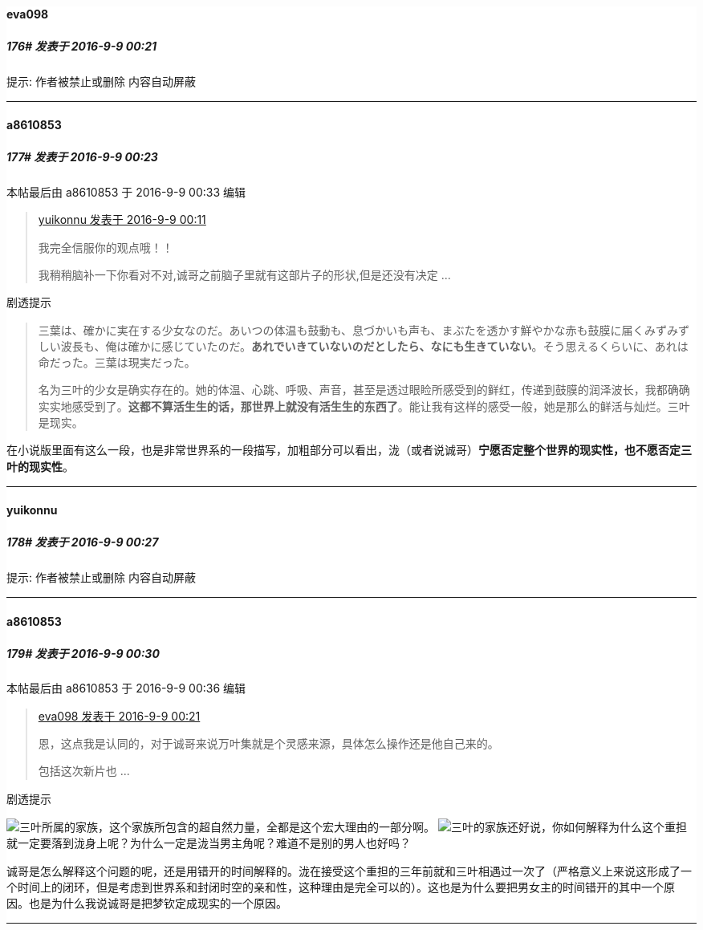 ####  eva098  
##### 176#       发表于 2016-9-9 00:21

提示: 作者被禁止或删除 内容自动屏蔽

*****

####  a8610853  
##### 177#       发表于 2016-9-9 00:23

 本帖最后由 a8610853 于 2016-9-9 00:33 编辑 
<blockquote><a href="httphttps://bbs.saraba1st.com/2b/forum.php?mod=redirect&amp;goto=findpost&amp;pid=33524256&amp;ptid=1296766" target="_blank">yuikonnu 发表于 2016-9-9 00:11</a>

我完全信服你的观点哦！！

我稍稍脑补一下你看对不对,诚哥之前脑子里就有这部片子的形状,但是还没有决定 ...</blockquote>
剧透提示

<blockquote>三葉は、確かに実在する少女なのだ。あいつの体温も鼓動も、息づかいも声も、まぶたを透かす鮮やかな赤も鼓膜に届くみずみずしい波長も、俺は確かに感じていたのだ。<strong>あれでいきていないのだとしたら、なにも生きていない</strong>。そう思えるくらいに、あれは命だった。三葉は現実だった。

名为三叶的少女是确实存在的。她的体温、心跳、呼吸、声音，甚至是透过眼睑所感受到的鲜红，传递到鼓膜的润泽波长，我都确确实实地感受到了。<strong>这都不算活生生的话，那世界上就没有活生生的东西了</strong>。能让我有这样的感受一般，她是那么的鲜活与灿烂。三叶是现实。</blockquote>
在小说版里面有这么一段，也是非常世界系的一段描写，加粗部分可以看出，泷（或者说诚哥）<strong>宁愿否定整个世界的现实性，也不愿否定三叶的现实性</strong>。

*****

####  yuikonnu  
##### 178#       发表于 2016-9-9 00:27

提示: 作者被禁止或删除 内容自动屏蔽

*****

####  a8610853  
##### 179#       发表于 2016-9-9 00:30

 本帖最后由 a8610853 于 2016-9-9 00:36 编辑 
<blockquote><a href="httphttps://bbs.saraba1st.com/2b/forum.php?mod=redirect&amp;goto=findpost&amp;pid=33524331&amp;ptid=1296766" target="_blank">eva098 发表于 2016-9-9 00:21</a>

恩，这点我是认同的，对于诚哥来说万叶集就是个灵感来源，具体怎么操作还是他自己来的。

包括这次新片也 ...</blockquote>
剧透提示

<img src="https://static.saraba1st.com/image/smiley/face/06.gif" referrerpolicy="no-referrer">三叶所属的家族，这个家族所包含的超自然力量，全都是这个宏大理由的一部分啊。
<img src="https://static.saraba1st.com/image/smiley/face/06.gif" referrerpolicy="no-referrer">三叶的家族还好说，你如何解释为什么这个重担就一定要落到泷身上呢？为什么一定是泷当男主角呢？难道不是别的男人也好吗？

诚哥是怎么解释这个问题的呢，还是用错开的时间解释的。泷在接受这个重担的三年前就和三叶相遇过一次了（严格意义上来说这形成了一个时间上的闭环，但是考虑到世界系和封闭时空的亲和性，这种理由是完全可以的）。这也是为什么要把男女主的时间错开的其中一个原因。也是为什么我说诚哥是把梦钦定成现实的一个原因。

*****
